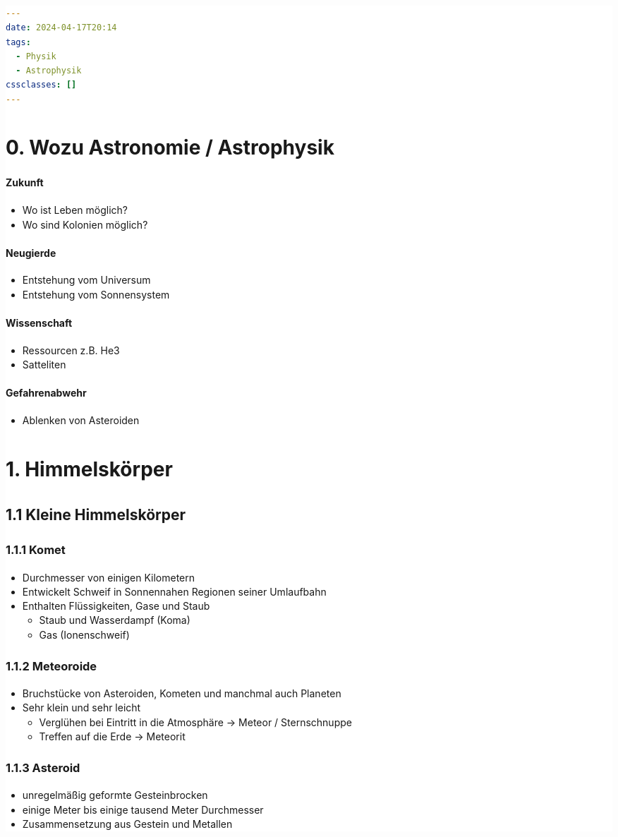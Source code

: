 ```yaml
---
date: 2024-04-17T20:14
tags:
  - Physik
  - Astrophysik
cssclasses: []
---
```

# 0. Wozu Astronomie / Astrophysik
<div class="grid-container">
	<span class="vertical-center background-252525">
		<h4 style= "grid-column: 1;">Zukunft</h4>
	</span>
	<ul class="ul-background" style= "grid-column: 2;">
		<li>Wo ist Leben möglich?</li>
		<li>Wo sind Kolonien möglich?</li>
	</ul>
	<span class="vertical-center background-252525">
		<h4 style= "grid-column: 1;">Neugierde</h4>
	</span>
	<ul class="ul-background" style= "grid-column: 2;">
		<li>Entstehung vom Universum</li>
		<li>Entstehung vom Sonnensystem</li>
	</ul>
	<span class="vertical-center background-252525">
		<h4 style= "grid-column: 1;">Wissenschaft</h4>
	</span>
	<ul class="ul-background" style= "grid-column: 2;">
		<li>Ressourcen z.B. He3</li>
		<li>Satteliten</li>
	</ul>
	<span class="vertical-center background-252525">
		<h4 style= "grid-column: 1;">Gefahrenabwehr</h4>
	</span>
	<ul class="ul-background" style= "grid-column: 2;">
		<li>Ablenken von Asteroiden</li>
	</ul>
</div>

# 1. Himmelskörper
## 1.1 Kleine Himmelskörper
### 1.1.1 Komet
- Durchmesser von einigen Kilometern
- Entwickelt Schweif in Sonnennahen Regionen seiner Umlaufbahn
- Enthalten Flüssigkeiten, Gase und Staub
	- Staub und Wasserdampf (Koma)
	- Gas (Ionenschweif)
### 1.1.2 Meteoroide
- Bruchstücke von Asteroiden, Kometen und manchmal auch Planeten
- Sehr klein und sehr leicht
	- Verglühen bei Eintritt in die Atmosphäre -> Meteor / Sternschnuppe
	- Treffen auf die Erde -> Meteorit
### 1.1.3 Asteroid
- unregelmäßig geformte Gesteinbrocken
- einige Meter bis einige tausend Meter Durchmesser
- Zusammensetzung aus Gestein und Metallen
